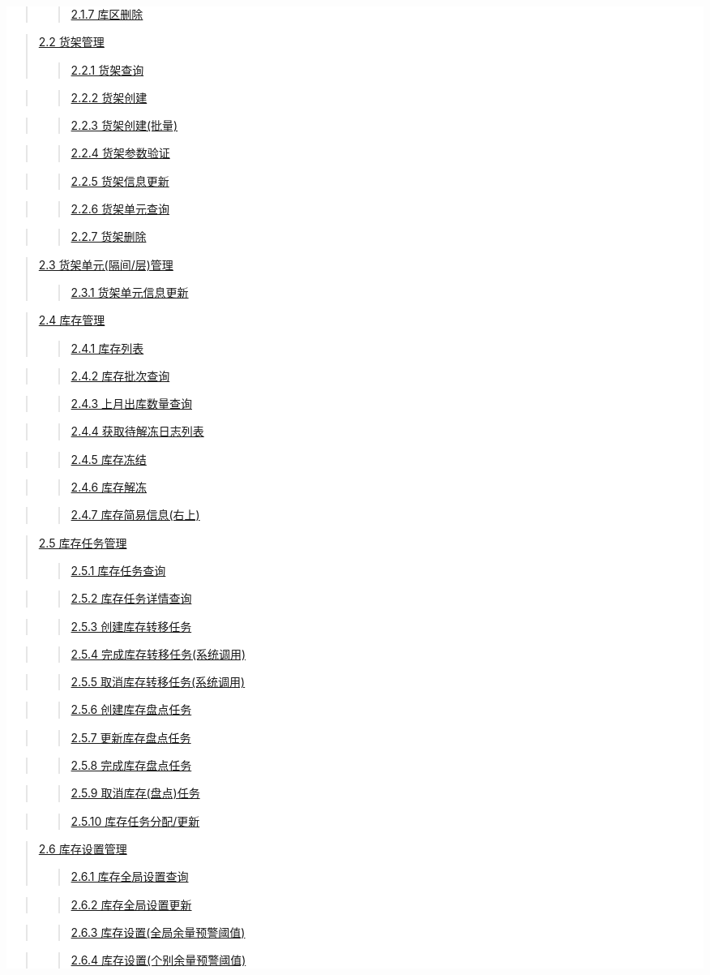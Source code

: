 >>[2.1.7 库区删除](#depot_areas_delete)

>[2.2 货架管理](#shelves)
>>[2.2.1 货架查询](#shelves_index)

>>[2.2.2 货架创建](#shelves_create)

>>[2.2.3 货架创建(批量)](#shelves_batch_create)

>>[2.2.4 货架参数验证](#shelves_validate)

>>[2.2.5 货架信息更新](#shelves_update)

>>[2.2.6 货架单元查询](#shelf_infos_index)

>>[2.2.7 货架删除](#shelves_delete)

>[2.3 货架单元(隔间/层)管理](#shelf_infos)
>>[2.3.1 货架单元信息更新](#shelf_infos_update)

>[2.4 库存管理](#inventories)
>>[2.4.1 库存列表](#inventories_index)

>>[2.4.2 库存批次查询](#inventory_infos_index)

>>[2.4.3 上月出库数量查询](#outbound_last_month)

>>[2.4.4 获取待解冻日志列表](#inventories_wait_to_unfreeze_logs)

>>[2.4.5 库存冻结](#inventories_inventory_freeze)

>>[2.4.6 库存解冻](#inventory_operation_logs_inventory_unfreeze)

>>[2.4.7 库存简易信息(右上)](#inventories_show_top_right)

>[2.5 库存任务管理](#inventory_tasks)
>>[2.5.1 库存任务查询](#inventory_tasks_index)

>>[2.5.2 库存任务详情查询](#inventory_tasks_show)

>>[2.5.3 创建库存转移任务](#inventory_tasks_create_transfer)

>>[2.5.4 完成库存转移任务(系统调用)](#inventory_tasks_finish_transfer)

>>[2.5.5 取消库存转移任务(系统调用)](#inventory_tasks_cancel_transfer)

>>[2.5.6 创建库存盘点任务](#inventory_tasks_create_check)

>>[2.5.7 更新库存盘点任务](#inventory_tasks_update_check)

>>[2.5.8 完成库存盘点任务](#inventory_tasks_finish_check)

>>[2.5.9 取消库存(盘点)任务](#inventory_tasks_cancel)

>>[2.5.10 库存任务分配/更新](#inventory_tasks_allocate)

>[2.6 库存设置管理](#inventory_settings)
>>[2.6.1 库存全局设置查询](#inventory_settings_index)

>>[2.6.2 库存全局设置更新](#inventory_settings_update)

>>[2.6.3 库存设置(全局余量预警阈值)](#global_caution_threshold_setting)

>>[2.6.4 库存设置(个别余量预警阈值)](#single_caution_threshold_setting)
